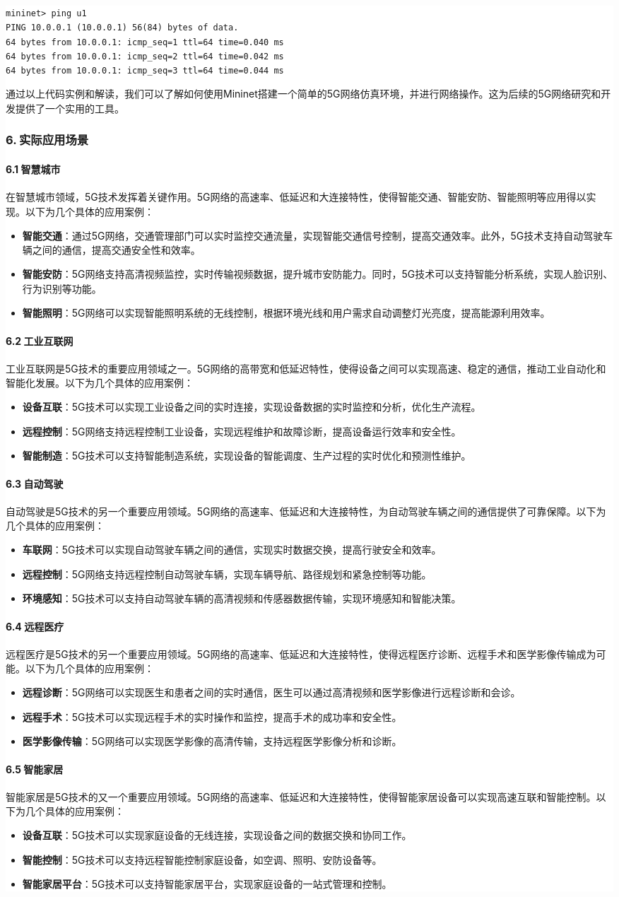 ```shell
mininet> ping u1
PING 10.0.0.1 (10.0.0.1) 56(84) bytes of data.
64 bytes from 10.0.0.1: icmp_seq=1 ttl=64 time=0.040 ms
64 bytes from 10.0.0.1: icmp_seq=2 ttl=64 time=0.042 ms
64 bytes from 10.0.0.1: icmp_seq=3 ttl=64 time=0.044 ms
```

通过以上代码实例和解读，我们可以了解如何使用Mininet搭建一个简单的5G网络仿真环境，并进行网络操作。这为后续的5G网络研究和开发提供了一个实用的工具。

### 6. 实际应用场景

#### 6.1 智慧城市

在智慧城市领域，5G技术发挥着关键作用。5G网络的高速率、低延迟和大连接特性，使得智能交通、智能安防、智能照明等应用得以实现。以下为几个具体的应用案例：

- **智能交通**：通过5G网络，交通管理部门可以实时监控交通流量，实现智能交通信号控制，提高交通效率。此外，5G技术支持自动驾驶车辆之间的通信，提高交通安全性和效率。

- **智能安防**：5G网络支持高清视频监控，实时传输视频数据，提升城市安防能力。同时，5G技术可以支持智能分析系统，实现人脸识别、行为识别等功能。

- **智能照明**：5G网络可以实现智能照明系统的无线控制，根据环境光线和用户需求自动调整灯光亮度，提高能源利用效率。

#### 6.2 工业互联网

工业互联网是5G技术的重要应用领域之一。5G网络的高带宽和低延迟特性，使得设备之间可以实现高速、稳定的通信，推动工业自动化和智能化发展。以下为几个具体的应用案例：

- **设备互联**：5G技术可以实现工业设备之间的实时连接，实现设备数据的实时监控和分析，优化生产流程。

- **远程控制**：5G网络支持远程控制工业设备，实现远程维护和故障诊断，提高设备运行效率和安全性。

- **智能制造**：5G技术可以支持智能制造系统，实现设备的智能调度、生产过程的实时优化和预测性维护。

#### 6.3 自动驾驶

自动驾驶是5G技术的另一个重要应用领域。5G网络的高速率、低延迟和大连接特性，为自动驾驶车辆之间的通信提供了可靠保障。以下为几个具体的应用案例：

- **车联网**：5G技术可以实现自动驾驶车辆之间的通信，实现实时数据交换，提高行驶安全和效率。

- **远程控制**：5G网络支持远程控制自动驾驶车辆，实现车辆导航、路径规划和紧急控制等功能。

- **环境感知**：5G技术可以支持自动驾驶车辆的高清视频和传感器数据传输，实现环境感知和智能决策。

#### 6.4 远程医疗

远程医疗是5G技术的另一个重要应用领域。5G网络的高速率、低延迟和大连接特性，使得远程医疗诊断、远程手术和医学影像传输成为可能。以下为几个具体的应用案例：

- **远程诊断**：5G网络可以实现医生和患者之间的实时通信，医生可以通过高清视频和医学影像进行远程诊断和会诊。

- **远程手术**：5G技术可以实现远程手术的实时操作和监控，提高手术的成功率和安全性。

- **医学影像传输**：5G网络可以实现医学影像的高清传输，支持远程医学影像分析和诊断。

#### 6.5 智能家居

智能家居是5G技术的又一个重要应用领域。5G网络的高速率、低延迟和大连接特性，使得智能家居设备可以实现高速互联和智能控制。以下为几个具体的应用案例：

- **设备互联**：5G技术可以实现家庭设备的无线连接，实现设备之间的数据交换和协同工作。

- **智能控制**：5G技术可以支持远程智能控制家庭设备，如空调、照明、安防设备等。

- **智能家居平台**：5G技术可以支持智能家居平台，实现家庭设备的一站式管理和控制。
